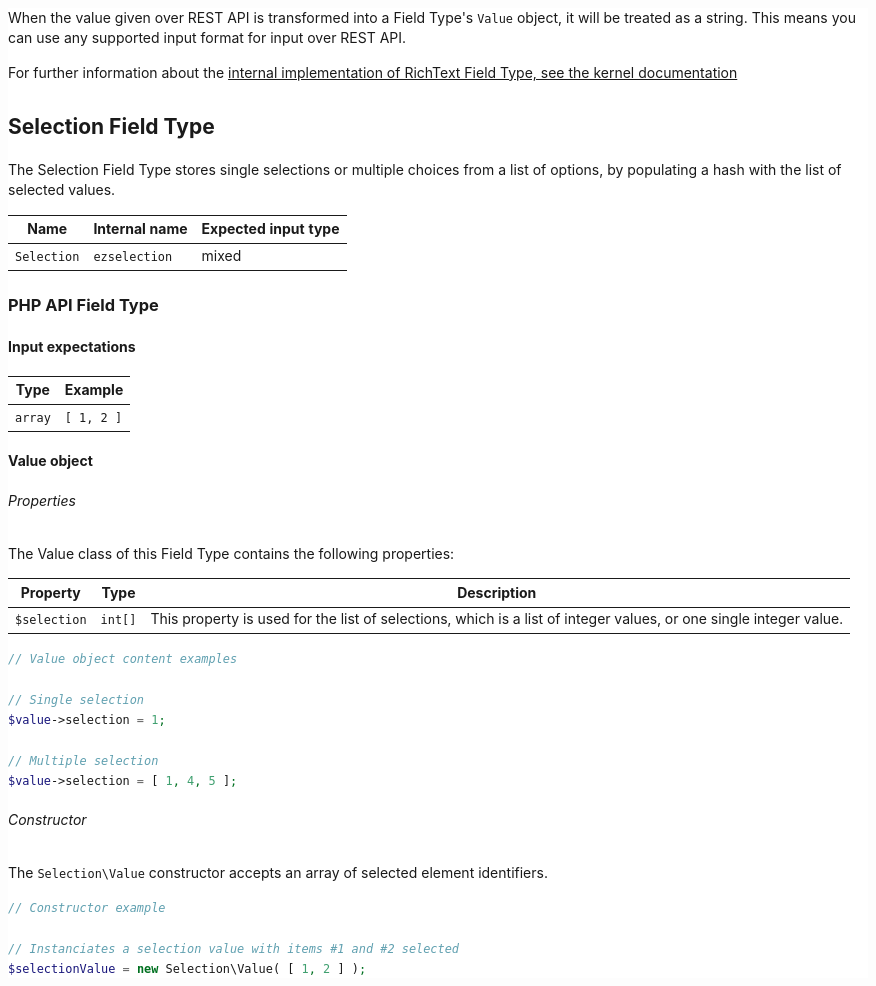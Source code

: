 When the value given over REST API is transformed into a Field Type's `Value` object, it will be treated as a string. This means you can use any supported input format for input over REST API.

For further information about the [internal implementation of RichText Field Type, see the kernel documentation](https://github.com/ezsystems/ezpublish-kernel/blob/master/doc/specifications/rich_text/ezdocbook.md)

## Selection Field Type

The Selection Field Type stores single selections or multiple choices from a list of options, by populating a hash with the list of selected values.

| Name        | Internal name | Expected input type |
|-------------|---------------|---------------------|
| `Selection` | `ezselection` | mixed             |

### PHP API Field Type

#### Input expectations

| Type    | Example         |
|---------|-----------------|
| `array` | `[ 1, 2 ]` |

#### Value object

###### Properties

The Value class of this Field Type contains the following properties:

| Property     | Type    | Description|
|--------------|---------|------------|
| `$selection` | `int[]` | This property is used for the list of selections, which is a list of integer values, or one single integer value. |

``` php
// Value object content examples

// Single selection
$value->selection = 1;

// Multiple selection
$value->selection = [ 1, 4, 5 ];
```

###### Constructor

The `Selection\Value` constructor accepts an array of selected element identifiers.

``` php
// Constructor example

// Instanciates a selection value with items #1 and #2 selected
$selectionValue = new Selection\Value( [ 1, 2 ] );
```
